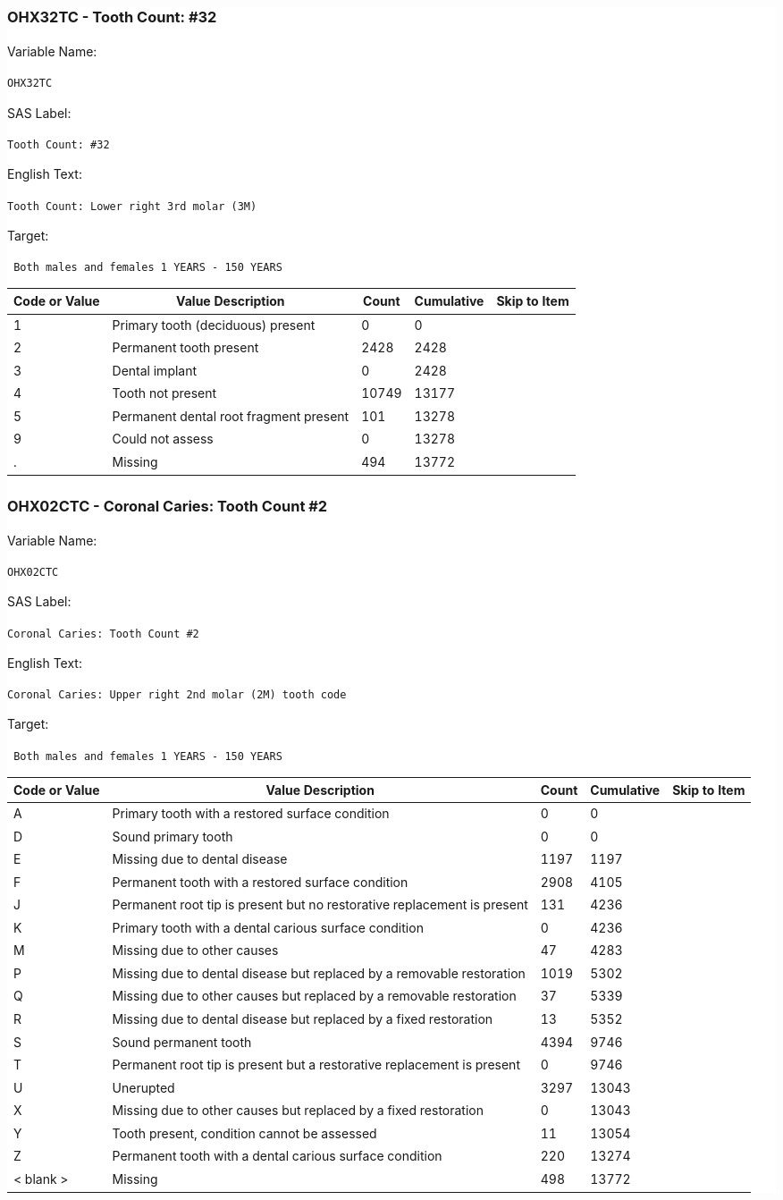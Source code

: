 ### OHX32TC - Tooth Count: #32

Variable Name:

    OHX32TC
SAS Label:

    Tooth Count: #32
English Text:

    Tooth Count: Lower right 3rd molar (3M)
Target:

     Both males and females 1 YEARS - 150 YEARS
Code or Value | Value Description | Count | Cumulative | Skip to Item  
---|---|---|---|---  
1 | Primary tooth (deciduous) present | 0 | 0 |   
2 | Permanent tooth present | 2428 | 2428 |   
3 | Dental implant | 0 | 2428 |   
4 | Tooth not present | 10749 | 13177 |   
5 | Permanent dental root fragment present | 101 | 13278 |   
9 | Could not assess | 0 | 13278 |   
. | Missing | 494 | 13772 |   
  
### OHX02CTC - Coronal Caries: Tooth Count #2

Variable Name:

    OHX02CTC
SAS Label:

    Coronal Caries: Tooth Count #2
English Text:

    Coronal Caries: Upper right 2nd molar (2M) tooth code
Target:

     Both males and females 1 YEARS - 150 YEARS
Code or Value | Value Description | Count | Cumulative | Skip to Item  
---|---|---|---|---  
A | Primary tooth with a restored surface condition | 0 | 0 |   
D | Sound primary tooth | 0 | 0 |   
E | Missing due to dental disease | 1197 | 1197 |   
F | Permanent tooth with a restored surface condition | 2908 | 4105 |   
J | Permanent root tip is present but no restorative replacement is present | 131 | 4236 |   
K | Primary tooth with a dental carious surface condition | 0 | 4236 |   
M | Missing due to other causes | 47 | 4283 |   
P | Missing due to dental disease but replaced by a removable restoration | 1019 | 5302 |   
Q | Missing due to other causes but replaced by a removable restoration | 37 | 5339 |   
R | Missing due to dental disease but replaced by a fixed restoration | 13 | 5352 |   
S | Sound permanent tooth | 4394 | 9746 |   
T | Permanent root tip is present but a restorative replacement is present | 0 | 9746 |   
U | Unerupted | 3297 | 13043 |   
X | Missing due to other causes but replaced by a fixed restoration | 0 | 13043 |   
Y | Tooth present, condition cannot be assessed | 11 | 13054 |   
Z | Permanent tooth with a dental carious surface condition | 220 | 13274 |   
< blank > | Missing | 498 | 13772 |   
  
